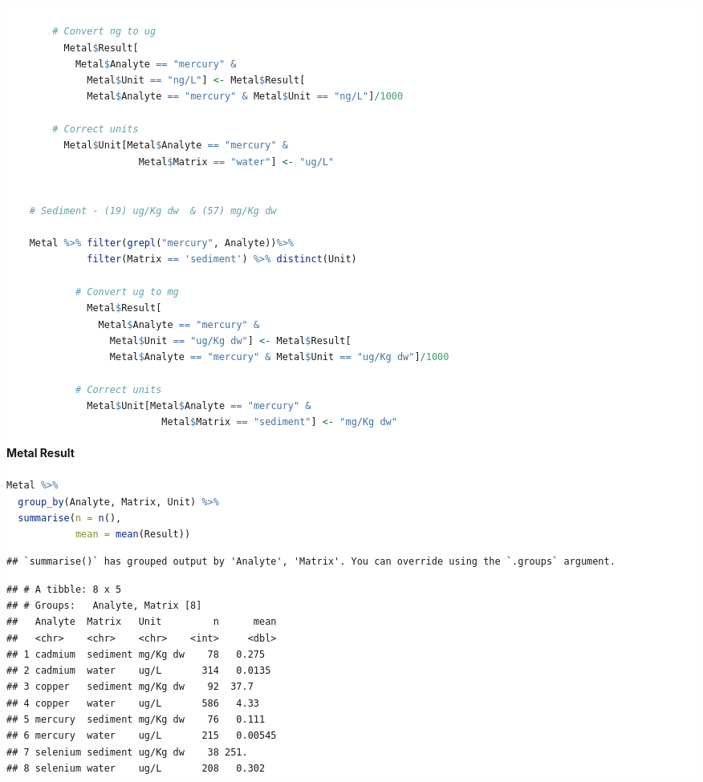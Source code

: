 ```r
    
        # Convert ng to ug
          Metal$Result[
            Metal$Analyte == "mercury" & 
              Metal$Unit == "ng/L"] <- Metal$Result[
              Metal$Analyte == "mercury" & Metal$Unit == "ng/L"]/1000
          
        # Correct units
          Metal$Unit[Metal$Analyte == "mercury" & 
                       Metal$Matrix == "water"] <- "ug/L"
    
          
    # Sediment - (19) ug/Kg dw	& (57) mg/Kg dw
    
    Metal %>% filter(grepl("mercury", Analyte))%>% 
              filter(Matrix == 'sediment') %>% distinct(Unit)

            # Convert ug to mg
              Metal$Result[
                Metal$Analyte == "mercury" & 
                  Metal$Unit == "ug/Kg dw"] <- Metal$Result[
                  Metal$Analyte == "mercury" & Metal$Unit == "ug/Kg dw"]/1000
              
            # Correct units
              Metal$Unit[Metal$Analyte == "mercury" &
                           Metal$Matrix == "sediment"] <- "mg/Kg dw"
```


#### **Metal Result**


```r
Metal %>%
  group_by(Analyte, Matrix, Unit) %>%
  summarise(n = n(),
            mean = mean(Result))
```

```
## `summarise()` has grouped output by 'Analyte', 'Matrix'. You can override using the `.groups` argument.
```

```
## # A tibble: 8 x 5
## # Groups:   Analyte, Matrix [8]
##   Analyte  Matrix   Unit         n      mean
##   <chr>    <chr>    <chr>    <int>     <dbl>
## 1 cadmium  sediment mg/Kg dw    78   0.275  
## 2 cadmium  water    ug/L       314   0.0135 
## 3 copper   sediment mg/Kg dw    92  37.7    
## 4 copper   water    ug/L       586   4.33   
## 5 mercury  sediment mg/Kg dw    76   0.111  
## 6 mercury  water    ug/L       215   0.00545
## 7 selenium sediment ug/Kg dw    38 251.     
## 8 selenium water    ug/L       208   0.302
```
